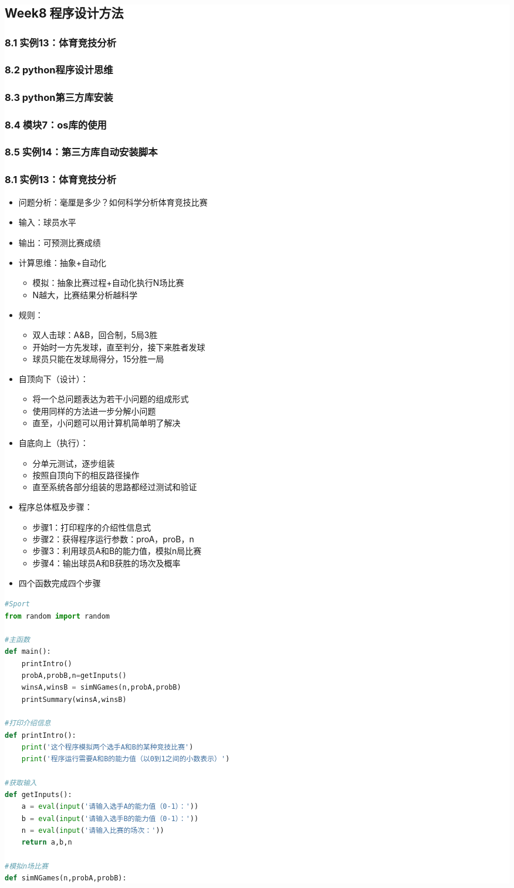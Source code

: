 ## Week8 程序设计方法
### 8.1 实例13：体育竞技分析
### 8.2 python程序设计思维
### 8.3 python第三方库安装
### 8.4 模块7：os库的使用
### 8.5 实例14：第三方库自动安装脚本


### 8.1 实例13：体育竞技分析
- 问题分析：毫厘是多少？如何科学分析体育竞技比赛
- 输入：球员水平
- 输出：可预测比赛成绩
- 计算思维：抽象+自动化
    - 模拟：抽象比赛过程+自动化执行N场比赛
    - N越大，比赛结果分析越科学
- 规则：
    - 双人击球：A&B，回合制，5局3胜
    - 开始时一方先发球，直至判分，接下来胜者发球
    - 球员只能在发球局得分，15分胜一局
- 自顶向下（设计）：
    - 将一个总问题表达为若干小问题的组成形式
    - 使用同样的方法进一步分解小问题
    - 直至，小问题可以用计算机简单明了解决
- 自底向上（执行）：
    - 分单元测试，逐步组装
    - 按照自顶向下的相反路径操作
    - 直至系统各部分组装的思路都经过测试和验证

- 程序总体框及步骤：
    - 步骤1：打印程序的介绍性信息式
    - 步骤2：获得程序运行参数：proA，proB，n
    - 步骤3：利用球员A和B的能力值，模拟n局比赛
    - 步骤4：输出球员A和B获胜的场次及概率
- 四个函数完成四个步骤


```python
#Sport
from random import random

#主函数
def main():
    printIntro()
    probA,probB,n=getInputs()
    winsA,winsB = simNGames(n,probA,probB)
    printSummary(winsA,winsB)

#打印介绍信息
def printIntro():
    print('这个程序模拟两个选手A和B的某种竞技比赛')
    print('程序运行需要A和B的能力值（以0到1之间的小数表示）')

#获取输入
def getInputs():
    a = eval(input('请输入选手A的能力值（0-1）：'))
    b = eval(input('请输入选手B的能力值（0-1）：'))
    n = eval(input('请输入比赛的场次：'))
    return a,b,n

#模拟n场比赛
def simNGames(n,probA,probB):
```